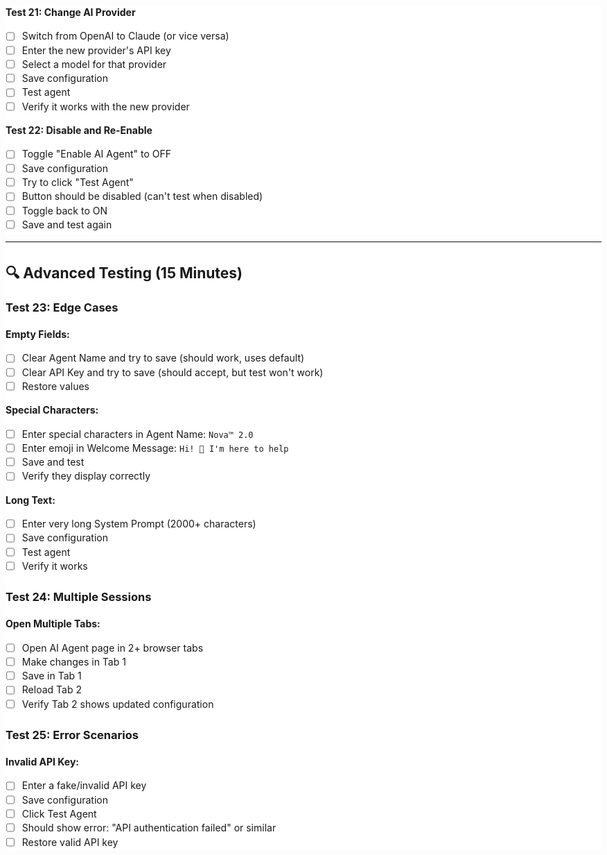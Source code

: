 **Test 21: Change AI Provider**
- [ ] Switch from OpenAI to Claude (or vice versa)
- [ ] Enter the new provider's API key
- [ ] Select a model for that provider
- [ ] Save configuration
- [ ] Test agent
- [ ] Verify it works with the new provider

**Test 22: Disable and Re-Enable**
- [ ] Toggle "Enable AI Agent" to OFF
- [ ] Save configuration
- [ ] Try to click "Test Agent"
- [ ] Button should be disabled (can't test when disabled)
- [ ] Toggle back to ON
- [ ] Save and test again

---

## 🔍 Advanced Testing (15 Minutes)

### Test 23: Edge Cases

**Empty Fields:**
- [ ] Clear Agent Name and try to save (should work, uses default)
- [ ] Clear API Key and try to save (should accept, but test won't work)
- [ ] Restore values

**Special Characters:**
- [ ] Enter special characters in Agent Name: `Nova™ 2.0`
- [ ] Enter emoji in Welcome Message: `Hi! 👋 I'm here to help`
- [ ] Save and test
- [ ] Verify they display correctly

**Long Text:**
- [ ] Enter very long System Prompt (2000+ characters)
- [ ] Save configuration
- [ ] Test agent
- [ ] Verify it works

### Test 24: Multiple Sessions

**Open Multiple Tabs:**
- [ ] Open AI Agent page in 2+ browser tabs
- [ ] Make changes in Tab 1
- [ ] Save in Tab 1
- [ ] Reload Tab 2
- [ ] Verify Tab 2 shows updated configuration

### Test 25: Error Scenarios

**Invalid API Key:**
- [ ] Enter a fake/invalid API key
- [ ] Save configuration
- [ ] Click Test Agent
- [ ] Should show error: "API authentication failed" or similar
- [ ] Restore valid API key
